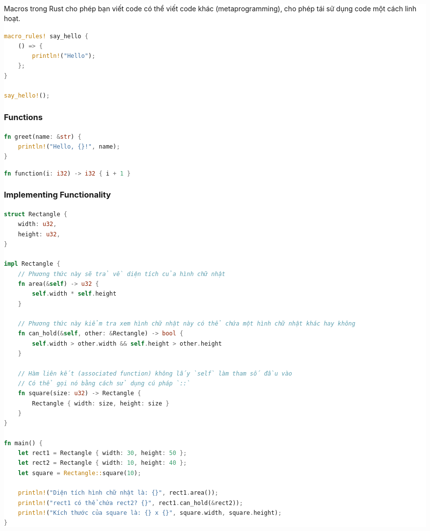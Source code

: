 Macros trong Rust cho phép bạn viết code có thể viết code khác (metaprogramming), cho phép tái sử dụng code một cách linh hoạt.

```rust
macro_rules! say_hello {
    () => {
        println!("Hello");
    };
}

say_hello!();
```

### Functions

```rust
fn greet(name: &str) {
    println!("Hello, {}!", name);
}
```

```rust
fn function(i: i32) -> i32 { i + 1 }
```

### Implementing Functionality

```rust
struct Rectangle {
    width: u32,
    height: u32,
}

impl Rectangle {
    // Phương thức này sẽ trả về diện tích của hình chữ nhật
    fn area(&self) -> u32 {
        self.width * self.height
    }

    // Phương thức này kiểm tra xem hình chữ nhật này có thể chứa một hình chữ nhật khác hay không
    fn can_hold(&self, other: &Rectangle) -> bool {
        self.width > other.width && self.height > other.height
    }

    // Hàm liên kết (associated function) không lấy `self` làm tham số đầu vào
    // Có thể gọi nó bằng cách sử dụng cú pháp `::`
    fn square(size: u32) -> Rectangle {
        Rectangle { width: size, height: size }
    }
}

fn main() {
    let rect1 = Rectangle { width: 30, height: 50 };
    let rect2 = Rectangle { width: 10, height: 40 };
    let square = Rectangle::square(10);

    println!("Diện tích hình chữ nhật là: {}", rect1.area());
    println!("rect1 có thể chứa rect2? {}", rect1.can_hold(&rect2));
    println!("Kích thước của square là: {} x {}", square.width, square.height);
}
```
